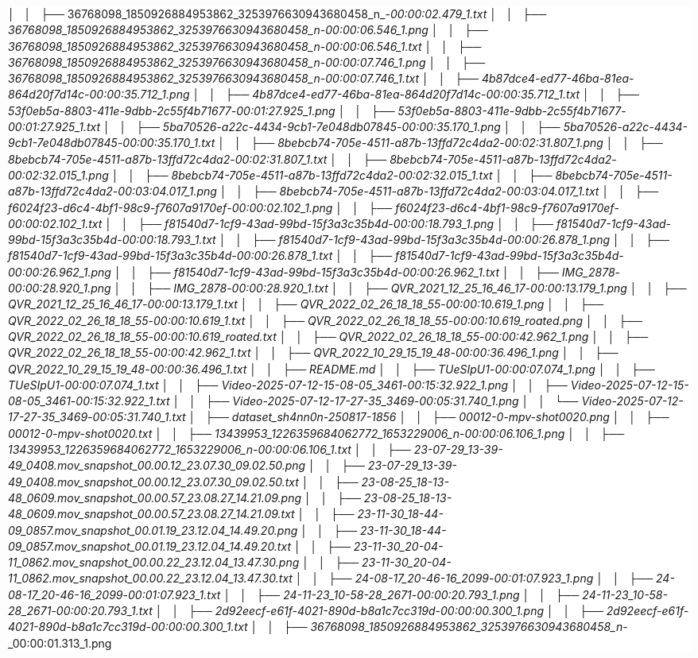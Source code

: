 │       │   ├── 36768098_1850926884953862_3253976630943680458_n_-_00:00:02.479_1.txt
│       │   ├── 36768098_1850926884953862_3253976630943680458_n_-_00:00:06.546_1.png
│       │   ├── 36768098_1850926884953862_3253976630943680458_n_-_00:00:06.546_1.txt
│       │   ├── 36768098_1850926884953862_3253976630943680458_n_-_00:00:07.746_1.png
│       │   ├── 36768098_1850926884953862_3253976630943680458_n_-_00:00:07.746_1.txt
│       │   ├── 4b87dce4-ed77-46ba-81ea-864d20f7d14c_-_00:00:35.712_1.png
│       │   ├── 4b87dce4-ed77-46ba-81ea-864d20f7d14c_-_00:00:35.712_1.txt
│       │   ├── 53f0eb5a-8803-411e-9dbb-2c55f4b71677_-_00:01:27.925_1.png
│       │   ├── 53f0eb5a-8803-411e-9dbb-2c55f4b71677_-_00:01:27.925_1.txt
│       │   ├── 5ba70526-a22c-4434-9cb1-7e048db07845_-_00:00:35.170_1.png
│       │   ├── 5ba70526-a22c-4434-9cb1-7e048db07845_-_00:00:35.170_1.txt
│       │   ├── 8bebcb74-705e-4511-a87b-13ffd72c4da2_-_00:02:31.807_1.png
│       │   ├── 8bebcb74-705e-4511-a87b-13ffd72c4da2_-_00:02:31.807_1.txt
│       │   ├── 8bebcb74-705e-4511-a87b-13ffd72c4da2_-_00:02:32.015_1.png
│       │   ├── 8bebcb74-705e-4511-a87b-13ffd72c4da2_-_00:02:32.015_1.txt
│       │   ├── 8bebcb74-705e-4511-a87b-13ffd72c4da2_-_00:03:04.017_1.png
│       │   ├── 8bebcb74-705e-4511-a87b-13ffd72c4da2_-_00:03:04.017_1.txt
│       │   ├── f6024f23-d6c4-4bf1-98c9-f7607a9170ef_-_00:00:02.102_1.png
│       │   ├── f6024f23-d6c4-4bf1-98c9-f7607a9170ef_-_00:00:02.102_1.txt
│       │   ├── f81540d7-1cf9-43ad-99bd-15f3a3c35b4d_-_00:00:18.793_1.png
│       │   ├── f81540d7-1cf9-43ad-99bd-15f3a3c35b4d_-_00:00:18.793_1.txt
│       │   ├── f81540d7-1cf9-43ad-99bd-15f3a3c35b4d_-_00:00:26.878_1.png
│       │   ├── f81540d7-1cf9-43ad-99bd-15f3a3c35b4d_-_00:00:26.878_1.txt
│       │   ├── f81540d7-1cf9-43ad-99bd-15f3a3c35b4d_-_00:00:26.962_1.png
│       │   ├── f81540d7-1cf9-43ad-99bd-15f3a3c35b4d_-_00:00:26.962_1.txt
│       │   ├── IMG_2878_-_00:00:28.920_1.png
│       │   ├── IMG_2878_-_00:00:28.920_1.txt
│       │   ├── QVR_2021_12_25_16_46_17_-_00:00:13.179_1.png
│       │   ├── QVR_2021_12_25_16_46_17_-_00:00:13.179_1.txt
│       │   ├── QVR_2022_02_26_18_18_55_-_00:00:10.619_1.png
│       │   ├── QVR_2022_02_26_18_18_55_-_00:00:10.619_1.txt
│       │   ├── QVR_2022_02_26_18_18_55_-_00:00:10.619_roated.png
│       │   ├── QVR_2022_02_26_18_18_55_-_00:00:10.619_roated.txt
│       │   ├── QVR_2022_02_26_18_18_55_-_00:00:42.962_1.png
│       │   ├── QVR_2022_02_26_18_18_55_-_00:00:42.962_1.txt
│       │   ├── QVR_2022_10_29_15_19_48_-_00:00:36.496_1.png
│       │   ├── QVR_2022_10_29_15_19_48_-_00:00:36.496_1.txt
│       │   ├── README.md
│       │   ├── TUeSIpU1_-_00:00:07.074_1.png
│       │   ├── TUeSIpU1_-_00:00:07.074_1.txt
│       │   ├── Video-2025-07-12-15-08-05_3461_-_00:15:32.922_1.png
│       │   ├── Video-2025-07-12-15-08-05_3461_-_00:15:32.922_1.txt
│       │   ├── Video-2025-07-12-17-27-35_3469_-_00:05:31.740_1.png
│       │   └── Video-2025-07-12-17-27-35_3469_-_00:05:31.740_1.txt
│       ├── dataset_sh4nn0n-250817-1856
│       │   ├── 00012-0-mpv-shot0020.png
│       │   ├── 00012-0-mpv-shot0020.txt
│       │   ├── 13439953_1226359684062772_1653229006_n_-_00:00:06.106_1.png
│       │   ├── 13439953_1226359684062772_1653229006_n_-_00:00:06.106_1.txt
│       │   ├── 23-07-29_13-39-49_0408.mov_snapshot_00.00.12_23.07.30_09.02.50.png
│       │   ├── 23-07-29_13-39-49_0408.mov_snapshot_00.00.12_23.07.30_09.02.50.txt
│       │   ├── 23-08-25_18-13-48_0609.mov_snapshot_00.00.57_23.08.27_14.21.09.png
│       │   ├── 23-08-25_18-13-48_0609.mov_snapshot_00.00.57_23.08.27_14.21.09.txt
│       │   ├── 23-11-30_18-44-09_0857.mov_snapshot_00.01.19_23.12.04_14.49.20.png
│       │   ├── 23-11-30_18-44-09_0857.mov_snapshot_00.01.19_23.12.04_14.49.20.txt
│       │   ├── 23-11-30_20-04-11_0862.mov_snapshot_00.00.22_23.12.04_13.47.30.png
│       │   ├── 23-11-30_20-04-11_0862.mov_snapshot_00.00.22_23.12.04_13.47.30.txt
│       │   ├── 24-08-17_20-46-16_2099_-_00:01:07.923_1.png
│       │   ├── 24-08-17_20-46-16_2099_-_00:01:07.923_1.txt
│       │   ├── 24-11-23_10-58-28_2671_-_00:00:20.793_1.png
│       │   ├── 24-11-23_10-58-28_2671_-_00:00:20.793_1.txt
│       │   ├── 2d92eecf-e61f-4021-890d-b8a1c7cc319d_-_00:00:00.300_1.png
│       │   ├── 2d92eecf-e61f-4021-890d-b8a1c7cc319d_-_00:00:00.300_1.txt
│       │   ├── 36768098_1850926884953862_3253976630943680458_n_-_00:00:01.313_1.png
